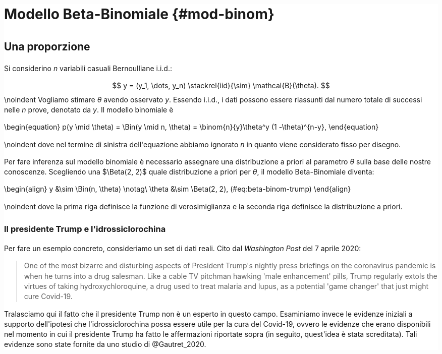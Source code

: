 # Modello Beta-Binomiale {#mod-binom}




## Una proporzione 

Si considerino $n$ variabili casuali Bernoulliane i.i.d.: 

$$
y = (y_1, \dots, y_n) \stackrel{iid}{\sim} \mathcal{B}(\theta).
$$ 
\noindent
Vogliamo stimare $\theta$ avendo osservato $y$. Essendo i.i.d., i dati possono essere riassunti dal numero totale di successi nelle $n$ prove, denotato da $y$. Il modello binomiale è

\begin{equation}
p(y \mid \theta) = \Bin(y \mid n, \theta) = \binom{n}{y}\theta^y (1 -\theta)^{n-y},
\end{equation}

\noindent
dove nel termine di sinistra dell'equazione abbiamo ignorato $n$ in quanto viene considerato fisso per disegno.

Per fare inferenza sul modello binomiale è necessario assegnare una distribuzione a priori al parametro $\theta$ sulla base delle nostre conoscenze. Scegliendo una $\Beta(2, 2)$ quale distribuzione a priori per $\theta$, il modello Beta-Binomiale diventa:
  
\begin{align}
y &\sim \Bin(n, \theta) \notag\\
\theta &\sim \Beta(2, 2),
(\#eq:beta-binom-trump)
\end{align}

\noindent
dove la prima riga definisce la funzione di verosimiglianza e la seconda riga definisce la distribuzione a priori. 










### Il presidente Trump e l'idrossiclorochina 

Per fare un esempio concreto, consideriamo un set di dati reali. Cito dal *Washington Post* del 7 aprile 2020:
    
> One of the most bizarre and disturbing aspects of President Trump's nightly press briefings on the coronavirus pandemic is when he turns into a drug salesman. Like a cable TV pitchman hawking 'male enhancement' pills, Trump regularly extols the virtues of taking hydroxychloroquine, a drug used to treat malaria and lupus, as a potential 'game changer' that just might cure Covid-19.

Tralasciamo qui il fatto che il presidente Trump non è un esperto in questo campo. Esaminiamo invece le evidenze iniziali a supporto dell'ipotesi che l'idrossiclorochina possa essere utile per la cura del Covid-19, ovvero le evidenze che erano disponibili nel momento in cui il presidente Trump ha fatto le affermazioni riportate sopra (in seguito, quest'idea è stata screditata). Tali evidenze sono state fornite da uno studio di @Gautret_2020.
